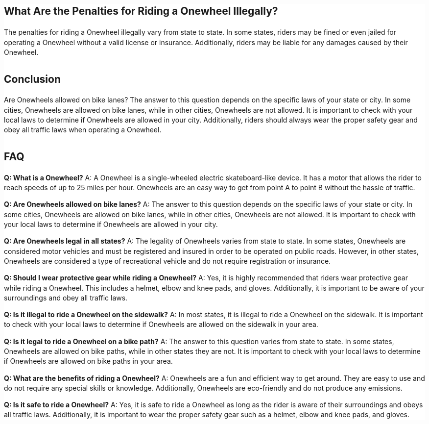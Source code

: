 ## What Are the Penalties for Riding a Onewheel Illegally?
The penalties for riding a Onewheel illegally vary from state to state. In some states, riders may be fined or even jailed for operating a Onewheel without a valid license or insurance. Additionally, riders may be liable for any damages caused by their Onewheel. 

## Conclusion 
Are Onewheels allowed on bike lanes? The answer to this question depends on the specific laws of your state or city. In some cities, Onewheels are allowed on bike lanes, while in other cities, Onewheels are not allowed. It is important to check with your local laws to determine if Onewheels are allowed in your city. Additionally, riders should always wear the proper safety gear and obey all traffic laws when operating a Onewheel. 

## FAQ 

**Q: What is a Onewheel?** 
A: A Onewheel is a single-wheeled electric skateboard-like device. It has a motor that allows the rider to reach speeds of up to 25 miles per hour. Onewheels are an easy way to get from point A to point B without the hassle of traffic. 

**Q: Are Onewheels allowed on bike lanes?** 
A: The answer to this question depends on the specific laws of your state or city. In some cities, Onewheels are allowed on bike lanes, while in other cities, Onewheels are not allowed. It is important to check with your local laws to determine if Onewheels are allowed in your city. 

**Q: Are Onewheels legal in all states?** 
A: The legality of Onewheels varies from state to state. In some states, Onewheels are considered motor vehicles and must be registered and insured in order to be operated on public roads. However, in other states, Onewheels are considered a type of recreational vehicle and do not require registration or insurance. 

**Q: Should I wear protective gear while riding a Onewheel?** 
A: Yes, it is highly recommended that riders wear protective gear while riding a Onewheel. This includes a helmet, elbow and knee pads, and gloves. Additionally, it is important to be aware of your surroundings and obey all traffic laws. 

**Q: Is it illegal to ride a Onewheel on the sidewalk?** 
A: In most states, it is illegal to ride a Onewheel on the sidewalk. It is important to check with your local laws to determine if Onewheels are allowed on the sidewalk in your area. 

**Q: Is it legal to ride a Onewheel on a bike path?** 
A: The answer to this question varies from state to state. In some states, Onewheels are allowed on bike paths, while in other states they are not. It is important to check with your local laws to determine if Onewheels are allowed on bike paths in your area. 

**Q: What are the benefits of riding a Onewheel?** 
A: Onewheels are a fun and efficient way to get around. They are easy to use and do not require any special skills or knowledge. Additionally, Onewheels are eco-friendly and do not produce any emissions. 

**Q: Is it safe to ride a Onewheel?** 
A: Yes, it is safe to ride a Onewheel as long as the rider is aware of their surroundings and obeys all traffic laws. Additionally, it is important to wear the proper safety gear such as a helmet, elbow and knee pads, and gloves. 
